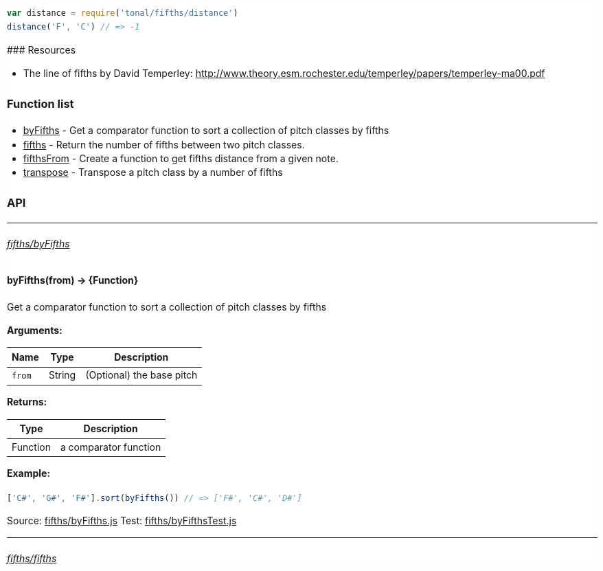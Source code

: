 ```js
var distance = require('tonal/fifths/distance')
distance('F', 'C') // => -1
```

### Resources

- The line of fifths by David Temperley: http://www.theory.esm.rochester.edu/temperley/papers/temperley-ma00.pdf

### Function list

- [byFifths](#fifthsbyfifths) -  Get a comparator function to sort a collection of pitch classes by fifths
- [fifths](#fifthsfifths) -  Return the number of fifths between two pitch classes.
- [fifthsFrom](#fifthsfifthsfrom) -  Create a function to get fifths distance from a given note.
- [transpose](#fifthstranspose) -  Transpose a pitch class by a number of fifths



### API

----
###### [fifths/byFifths](#fifths-module)



#### byFifths(from) → {Function}



Get a comparator function to sort a collection of pitch classes by fifths

__Arguments:__

Name|Type|Description
---|---|---
`from`|String|(Optional) the base pitch


__Returns:__

Type|Description
---|---
Function|a comparator function


__Example:__

```js
['C#', 'G#', 'F#'].sort(byFifths()) // => ['F#', 'C#', 'D#']
```

Source: [fifths/byFifths.js](https://github.com/danigb/tonal/tree/master//lib/fifths/byFifths.js)
Test: [fifths/byFifthsTest.js](https://github.com/danigb/tonal/tree/master//test/fifths/byFifthsTest.js)

----
###### [fifths/fifths](#fifths-module)
